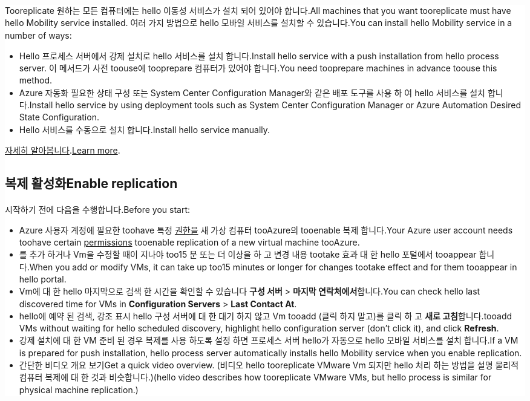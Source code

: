 <span data-ttu-id="decee-230">Tooreplicate 원하는 모든 컴퓨터에는 hello 이동성 서비스가 설치 되어 있어야 합니다.</span><span class="sxs-lookup"><span data-stu-id="decee-230">All machines that you want tooreplicate must have hello Mobility service installed.</span></span> <span data-ttu-id="decee-231">여러 가지 방법으로 hello 모바일 서비스를 설치할 수 있습니다.</span><span class="sxs-lookup"><span data-stu-id="decee-231">You can install hello Mobility service in a number of ways:</span></span>

- <span data-ttu-id="decee-232">Hello 프로세스 서버에서 강제 설치로 hello 서비스를 설치 합니다.</span><span class="sxs-lookup"><span data-stu-id="decee-232">Install hello service with a push installation from hello process server.</span></span> <span data-ttu-id="decee-233">이 메서드가 사전 toouse에 tooprepare 컴퓨터가 있어야 합니다.</span><span class="sxs-lookup"><span data-stu-id="decee-233">You need tooprepare machines in advance toouse this method.</span></span>
- <span data-ttu-id="decee-234">Azure 자동화 필요한 상태 구성 또는 System Center Configuration Manager와 같은 배포 도구를 사용 하 여 hello 서비스를 설치 합니다.</span><span class="sxs-lookup"><span data-stu-id="decee-234">Install hello service by using deployment tools such as System Center Configuration Manager or Azure Automation Desired State Configuration.</span></span>
- <span data-ttu-id="decee-235">Hello 서비스를 수동으로 설치 합니다.</span><span class="sxs-lookup"><span data-stu-id="decee-235">Install hello service manually.</span></span>

<span data-ttu-id="decee-236">[자세히 알아봅니다](site-recovery-vmware-to-azure-install-mob-svc.md).</span><span class="sxs-lookup"><span data-stu-id="decee-236">[Learn more](site-recovery-vmware-to-azure-install-mob-svc.md).</span></span>


## <a name="enable-replication"></a><span data-ttu-id="decee-237">복제 활성화</span><span class="sxs-lookup"><span data-stu-id="decee-237">Enable replication</span></span>

<span data-ttu-id="decee-238">시작하기 전에 다음을 수행합니다.</span><span class="sxs-lookup"><span data-stu-id="decee-238">Before you start:</span></span>

- <span data-ttu-id="decee-239">Azure 사용자 계정에 필요한 toohave 특정 [권한을](site-recovery-role-based-linked-access-control.md#permissions-required-to-enable-replication-for-new-virtual-machines) 새 가상 컴퓨터 tooAzure의 tooenable 복제 합니다.</span><span class="sxs-lookup"><span data-stu-id="decee-239">Your Azure user account needs toohave certain [permissions](site-recovery-role-based-linked-access-control.md#permissions-required-to-enable-replication-for-new-virtual-machines) tooenable replication of a new virtual machine tooAzure.</span></span>
- <span data-ttu-id="decee-240">를 추가 하거나 Vm을 수정할 때이 지나야 too15 분 또는 더 이상을 하 고 변경 내용 tootake 효과 대 한 hello 포털에서 tooappear 합니다.</span><span class="sxs-lookup"><span data-stu-id="decee-240">When you add or modify VMs, it can take up too15 minutes or longer for changes tootake effect and for them tooappear in hello portal.</span></span>
- <span data-ttu-id="decee-241">Vm에 대 한 hello 마지막으로 검색 한 시간을 확인할 수 있습니다 **구성 서버** > **마지막 연락처에서**합니다.</span><span class="sxs-lookup"><span data-stu-id="decee-241">You can check hello last discovered time for VMs in **Configuration Servers** > **Last Contact At**.</span></span>
- <span data-ttu-id="decee-242">hello에 예약 된 검색, 강조 표시 hello 구성 서버에 대 한 대기 하지 않고 Vm tooadd (클릭 하지 말고)를 클릭 하 고 **새로 고침**합니다.</span><span class="sxs-lookup"><span data-stu-id="decee-242">tooadd VMs without waiting for hello scheduled discovery, highlight hello configuration server (don’t click it), and click **Refresh**.</span></span>
- <span data-ttu-id="decee-243">강제 설치에 대 한 VM 준비 된 경우 복제를 사용 하도록 설정 하면 프로세스 서버 hello가 자동으로 hello 모바일 서비스를 설치 합니다.</span><span class="sxs-lookup"><span data-stu-id="decee-243">If a VM is prepared for push installation, hello process server automatically installs hello Mobility service when you enable replication.</span></span>
- <span data-ttu-id="decee-244">간단한 비디오 개요 보기</span><span class="sxs-lookup"><span data-stu-id="decee-244">Get a quick video overview.</span></span> <span data-ttu-id="decee-245">(비디오 hello tooreplicate VMware Vm 되지만 hello 처리 하는 방법을 설명 물리적 컴퓨터 복제에 대 한 것과 비슷합니다.)</span><span class="sxs-lookup"><span data-stu-id="decee-245">(hello video describes how tooreplicate VMware VMs, but hello process is similar for physical machine replication.)</span></span>
